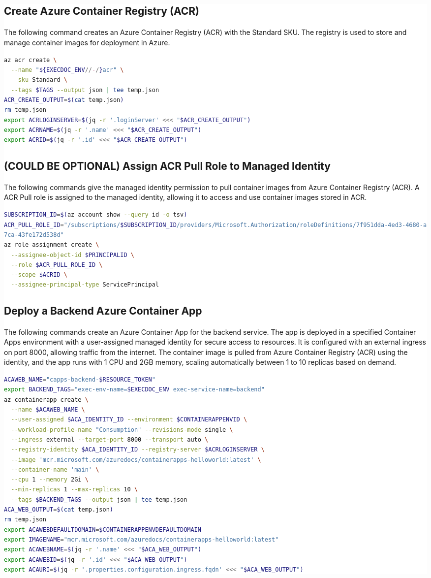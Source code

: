 ## Create Azure Container Registry (ACR)

The following command creates an Azure Container Registry (ACR) with the Standard SKU. The registry is used to store and manage container images for deployment in Azure.

````bash
az acr create \
  --name "${EXECDOC_ENV//-/}acr" \
  --sku Standard \
  --tags $TAGS --output json | tee temp.json
ACR_CREATE_OUTPUT=$(cat temp.json) 
rm temp.json
export ACRLOGINSERVER=$(jq -r '.loginServer' <<< "$ACR_CREATE_OUTPUT")
export ACRNAME=$(jq -r '.name' <<< "$ACR_CREATE_OUTPUT")
export ACRID=$(jq -r '.id' <<< "$ACR_CREATE_OUTPUT")
````

## (COULD BE OPTIONAL) Assign ACR Pull Role to Managed Identity

The following commands give the managed identity permission to pull container images from Azure Container Registry (ACR). A ACR Pull role is assigned to the managed identity, allowing it to access and use container images stored in ACR.

````bash
SUBSCRIPTION_ID=$(az account show --query id -o tsv)
ACR_PULL_ROLE_ID="/subscriptions/$SUBSCRIPTION_ID/providers/Microsoft.Authorization/roleDefinitions/7f951dda-4ed3-4680-a7ca-43fe172d538d"
az role assignment create \
  --assignee-object-id $PRINCIPALID \
  --role $ACR_PULL_ROLE_ID \
  --scope $ACRID \
  --assignee-principal-type ServicePrincipal
````

## Deploy a Backend Azure Container App

The following commands create an Azure Container App for the backend service. The app is deployed in a specified Container Apps environment with a user-assigned managed identity for secure access to resources. It is configured with an external ingress on port 8000, allowing traffic from the internet. The container image is pulled from Azure Container Registry (ACR) using the identity, and the app runs with 1 CPU and 2GB memory, scaling automatically between 1 to 10 replicas based on demand.

````bash
ACAWEB_NAME="capps-backend-$RESOURCE_TOKEN"
export BACKEND_TAGS="exec-env-name=$EXECDOC_ENV exec-service-name=backend"
az containerapp create \
  --name $ACAWEB_NAME \
  --user-assigned $ACA_IDENTITY_ID --environment $CONTAINERAPPENVID \
  --workload-profile-name "Consumption" --revisions-mode single \
  --ingress external --target-port 8000 --transport auto \
  --registry-identity $ACA_IDENTITY_ID --registry-server $ACRLOGINSERVER \
  --image 'mcr.microsoft.com/azuredocs/containerapps-helloworld:latest' \
  --container-name 'main' \
  --cpu 1 --memory 2Gi \
  --min-replicas 1 --max-replicas 10 \
  --tags $BACKEND_TAGS --output json | tee temp.json
ACA_WEB_OUTPUT=$(cat temp.json) 
rm temp.json
export ACAWEBDEFAULTDOMAIN=$CONTAINERAPPENVDEFAULTDOMAIN
export IMAGENAME="mcr.microsoft.com/azuredocs/containerapps-helloworld:latest"
export ACAWEBNAME=$(jq -r '.name' <<< "$ACA_WEB_OUTPUT")
export ACAWEBID=$(jq -r '.id' <<< "$ACA_WEB_OUTPUT")
export ACAURI=$(jq -r '.properties.configuration.ingress.fqdn' <<< "$ACA_WEB_OUTPUT")
````